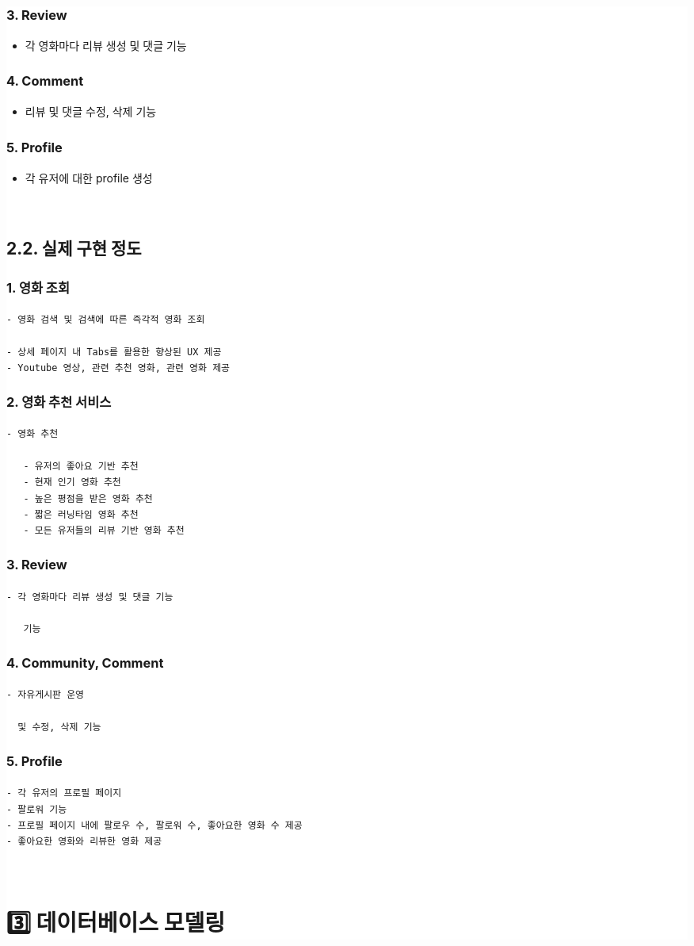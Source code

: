 ### 3. Review
   - 각 영화마다 리뷰 생성 및 댓글 기능

### 4. Comment

   - 리뷰 및 댓글 수정, 삭제 기능

### 5. Profile

   - 각 유저에 대한 profile 생성

<br>

## 2.2. 실제 구현 정도

### 1. 영화 조회

	- 영화 검색 및 검색에 따른 즉각적 영화 조회    
	
	- 상세 페이지 내 Tabs를 활용한 향상된 UX 제공
	- Youtube 영상, 관련 추천 영화, 관련 영화 제공
	
### 2. 영화 추천 서비스

    - 영화 추천

       - 유저의 좋아요 기반 추천
       - 현재 인기 영화 추천
       - 높은 평점을 받은 영화 추천
       - 짧은 러닝타임 영화 추천
       - 모든 유저들의 리뷰 기반 영화 추천

### 3. Review

    - 각 영화마다 리뷰 생성 및 댓글 기능

       기능

### 4. Community, Comment

    - 자유게시판 운영

      및 수정, 삭제 기능

### 5. Profile

    - 각 유저의 프로필 페이지
    - 팔로워 기능
    - 프로필 페이지 내에 팔로우 수, 팔로워 수, 좋아요한 영화 수 제공
    - 좋아요한 영화와 리뷰한 영화 제공

<br>

# :three: 데이터베이스 모델링
